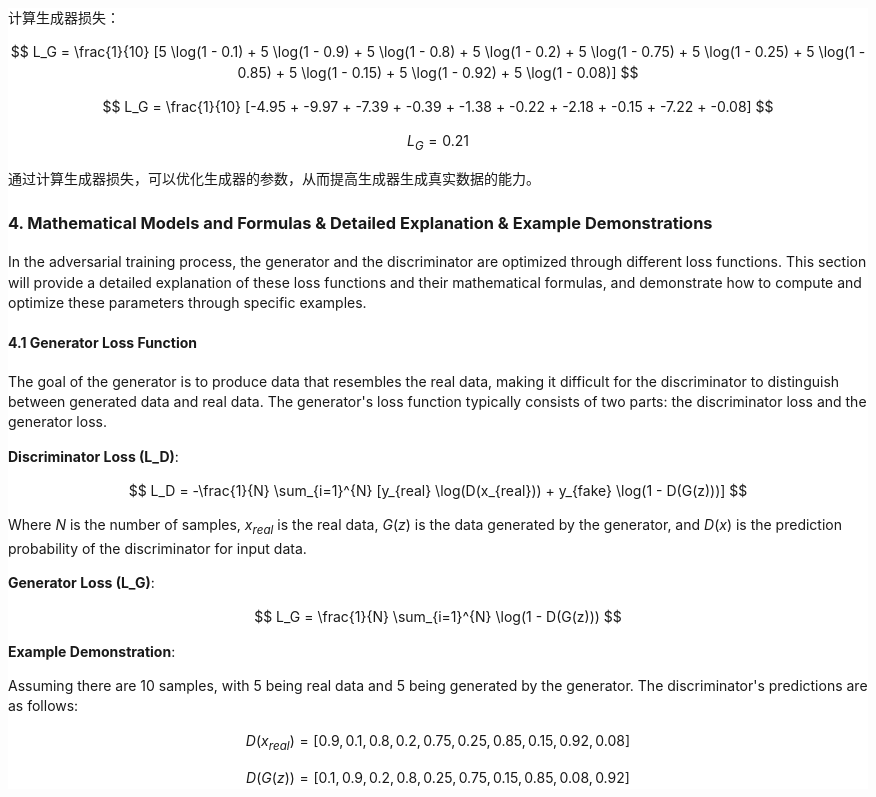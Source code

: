计算生成器损失：

$$
L_G = \frac{1}{10} [5 \log(1 - 0.1) + 5 \log(1 - 0.9) + 5 \log(1 - 0.8) + 5 \log(1 - 0.2) + 5 \log(1 - 0.75) + 5 \log(1 - 0.25) + 5 \log(1 - 0.85) + 5 \log(1 - 0.15) + 5 \log(1 - 0.92) + 5 \log(1 - 0.08)]
$$

$$
L_G = \frac{1}{10} [-4.95 + -9.97 + -7.39 + -0.39 + -1.38 + -0.22 + -2.18 + -0.15 + -7.22 + -0.08]
$$

$$
L_G = 0.21
$$

通过计算生成器损失，可以优化生成器的参数，从而提高生成器生成真实数据的能力。

### 4. Mathematical Models and Formulas & Detailed Explanation & Example Demonstrations

In the adversarial training process, the generator and the discriminator are optimized through different loss functions. This section will provide a detailed explanation of these loss functions and their mathematical formulas, and demonstrate how to compute and optimize these parameters through specific examples.

#### 4.1 Generator Loss Function

The goal of the generator is to produce data that resembles the real data, making it difficult for the discriminator to distinguish between generated data and real data. The generator's loss function typically consists of two parts: the discriminator loss and the generator loss.

**Discriminator Loss (L_D)**:

$$
L_D = -\frac{1}{N} \sum_{i=1}^{N} [y_{real} \log(D(x_{real})) + y_{fake} \log(1 - D(G(z)))]
$$

Where $N$ is the number of samples, $x_{real}$ is the real data, $G(z)$ is the data generated by the generator, and $D(x)$ is the prediction probability of the discriminator for input data.

**Generator Loss (L_G)**:

$$
L_G = \frac{1}{N} \sum_{i=1}^{N} \log(1 - D(G(z)))
$$

**Example Demonstration**:

Assuming there are 10 samples, with 5 being real data and 5 being generated by the generator. The discriminator's predictions are as follows:

$$
D(x_{real}) = [0.9, 0.1, 0.8, 0.2, 0.75, 0.25, 0.85, 0.15, 0.92, 0.08]
$$

$$
D(G(z)) = [0.1, 0.9, 0.2, 0.8, 0.25, 0.75, 0.15, 0.85, 0.08, 0.92]
$$
